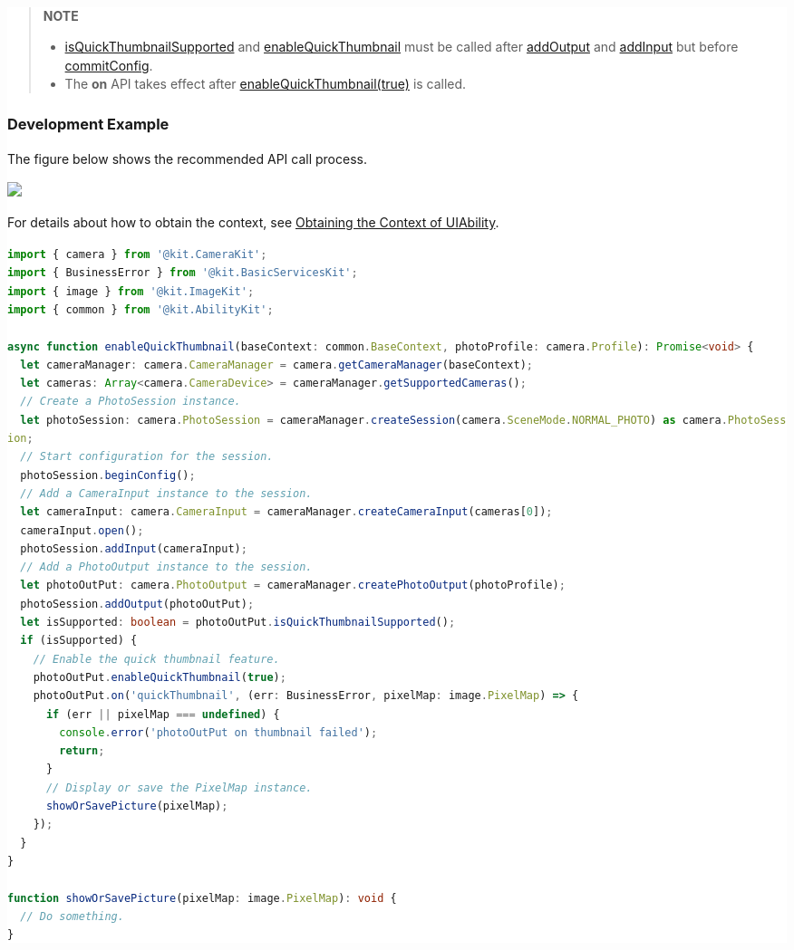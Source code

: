 > **NOTE**
>
> - [isQuickThumbnailSupported](../../reference/apis-camera-kit/js-apis-camera-sys.md#isquickthumbnailsupported) and [enableQuickThumbnail](../../reference/apis-camera-kit/js-apis-camera-sys.md#enablequickthumbnail) must be called after [addOutput](../../reference/apis-camera-kit/arkts-apis-camera-Session.md#addoutput11) and [addInput](../../reference/apis-camera-kit/arkts-apis-camera-Session.md#addinput11) but before [commitConfig](../../reference/apis-camera-kit/arkts-apis-camera-Session.md#commitconfig11).
> - The **on** API takes effect after [enableQuickThumbnail(true)](../../reference/apis-camera-kit/js-apis-camera-sys.md#enablequickthumbnail) is called.

### Development Example

The figure below shows the recommended API call process.

![](figures/quick-thumbnail-sequence-diagram.png)

For details about how to obtain the context, see [Obtaining the Context of UIAbility](../../application-models/uiability-usage.md#obtaining-the-context-of-uiability).
```ts
import { camera } from '@kit.CameraKit';
import { BusinessError } from '@kit.BasicServicesKit';
import { image } from '@kit.ImageKit';
import { common } from '@kit.AbilityKit';

async function enableQuickThumbnail(baseContext: common.BaseContext, photoProfile: camera.Profile): Promise<void> {
  let cameraManager: camera.CameraManager = camera.getCameraManager(baseContext);
  let cameras: Array<camera.CameraDevice> = cameraManager.getSupportedCameras();
  // Create a PhotoSession instance.
  let photoSession: camera.PhotoSession = cameraManager.createSession(camera.SceneMode.NORMAL_PHOTO) as camera.PhotoSession;
  // Start configuration for the session.
  photoSession.beginConfig();
  // Add a CameraInput instance to the session.
  let cameraInput: camera.CameraInput = cameraManager.createCameraInput(cameras[0]);
  cameraInput.open();
  photoSession.addInput(cameraInput);
  // Add a PhotoOutput instance to the session.
  let photoOutPut: camera.PhotoOutput = cameraManager.createPhotoOutput(photoProfile);
  photoSession.addOutput(photoOutPut);
  let isSupported: boolean = photoOutPut.isQuickThumbnailSupported();
  if (isSupported) {
    // Enable the quick thumbnail feature.
    photoOutPut.enableQuickThumbnail(true);
    photoOutPut.on('quickThumbnail', (err: BusinessError, pixelMap: image.PixelMap) => {
      if (err || pixelMap === undefined) {
        console.error('photoOutPut on thumbnail failed');
        return;
      }
      // Display or save the PixelMap instance.
      showOrSavePicture(pixelMap);
    });
  }
}

function showOrSavePicture(pixelMap: image.PixelMap): void {
  // Do something.
}
```
